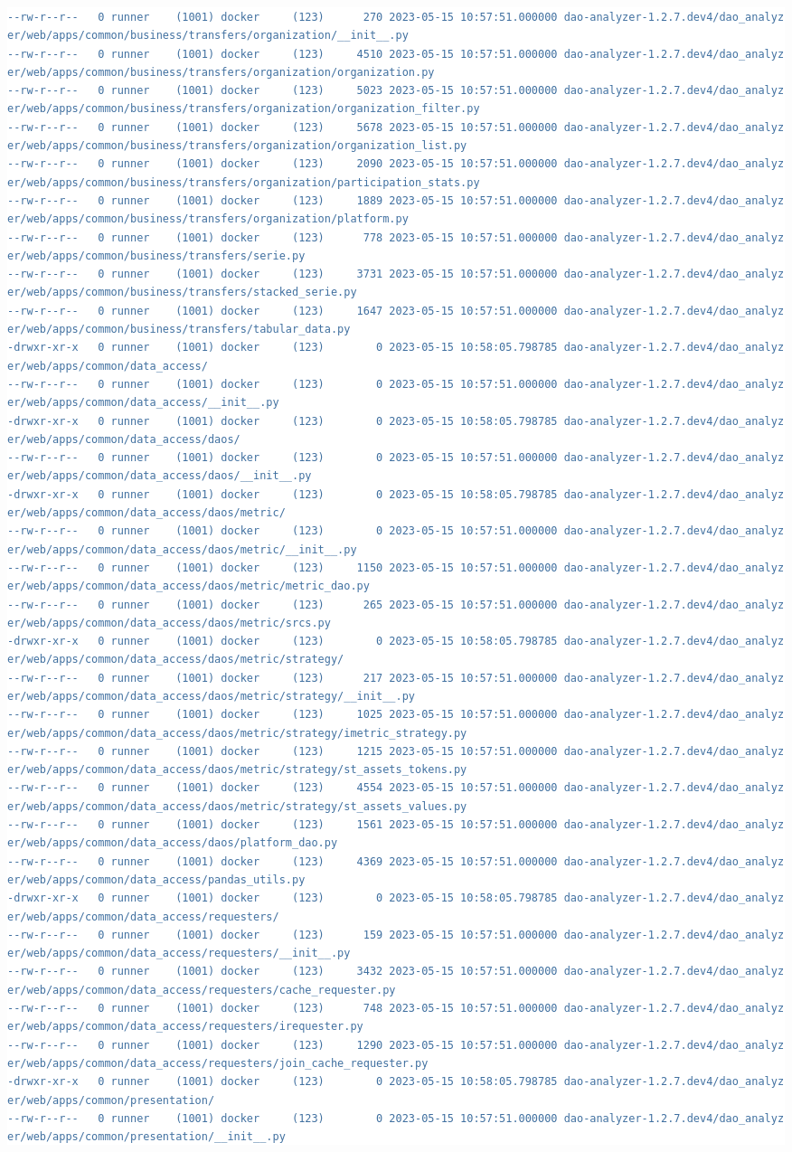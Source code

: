 ```diff
--rw-r--r--   0 runner    (1001) docker     (123)      270 2023-05-15 10:57:51.000000 dao-analyzer-1.2.7.dev4/dao_analyzer/web/apps/common/business/transfers/organization/__init__.py
--rw-r--r--   0 runner    (1001) docker     (123)     4510 2023-05-15 10:57:51.000000 dao-analyzer-1.2.7.dev4/dao_analyzer/web/apps/common/business/transfers/organization/organization.py
--rw-r--r--   0 runner    (1001) docker     (123)     5023 2023-05-15 10:57:51.000000 dao-analyzer-1.2.7.dev4/dao_analyzer/web/apps/common/business/transfers/organization/organization_filter.py
--rw-r--r--   0 runner    (1001) docker     (123)     5678 2023-05-15 10:57:51.000000 dao-analyzer-1.2.7.dev4/dao_analyzer/web/apps/common/business/transfers/organization/organization_list.py
--rw-r--r--   0 runner    (1001) docker     (123)     2090 2023-05-15 10:57:51.000000 dao-analyzer-1.2.7.dev4/dao_analyzer/web/apps/common/business/transfers/organization/participation_stats.py
--rw-r--r--   0 runner    (1001) docker     (123)     1889 2023-05-15 10:57:51.000000 dao-analyzer-1.2.7.dev4/dao_analyzer/web/apps/common/business/transfers/organization/platform.py
--rw-r--r--   0 runner    (1001) docker     (123)      778 2023-05-15 10:57:51.000000 dao-analyzer-1.2.7.dev4/dao_analyzer/web/apps/common/business/transfers/serie.py
--rw-r--r--   0 runner    (1001) docker     (123)     3731 2023-05-15 10:57:51.000000 dao-analyzer-1.2.7.dev4/dao_analyzer/web/apps/common/business/transfers/stacked_serie.py
--rw-r--r--   0 runner    (1001) docker     (123)     1647 2023-05-15 10:57:51.000000 dao-analyzer-1.2.7.dev4/dao_analyzer/web/apps/common/business/transfers/tabular_data.py
-drwxr-xr-x   0 runner    (1001) docker     (123)        0 2023-05-15 10:58:05.798785 dao-analyzer-1.2.7.dev4/dao_analyzer/web/apps/common/data_access/
--rw-r--r--   0 runner    (1001) docker     (123)        0 2023-05-15 10:57:51.000000 dao-analyzer-1.2.7.dev4/dao_analyzer/web/apps/common/data_access/__init__.py
-drwxr-xr-x   0 runner    (1001) docker     (123)        0 2023-05-15 10:58:05.798785 dao-analyzer-1.2.7.dev4/dao_analyzer/web/apps/common/data_access/daos/
--rw-r--r--   0 runner    (1001) docker     (123)        0 2023-05-15 10:57:51.000000 dao-analyzer-1.2.7.dev4/dao_analyzer/web/apps/common/data_access/daos/__init__.py
-drwxr-xr-x   0 runner    (1001) docker     (123)        0 2023-05-15 10:58:05.798785 dao-analyzer-1.2.7.dev4/dao_analyzer/web/apps/common/data_access/daos/metric/
--rw-r--r--   0 runner    (1001) docker     (123)        0 2023-05-15 10:57:51.000000 dao-analyzer-1.2.7.dev4/dao_analyzer/web/apps/common/data_access/daos/metric/__init__.py
--rw-r--r--   0 runner    (1001) docker     (123)     1150 2023-05-15 10:57:51.000000 dao-analyzer-1.2.7.dev4/dao_analyzer/web/apps/common/data_access/daos/metric/metric_dao.py
--rw-r--r--   0 runner    (1001) docker     (123)      265 2023-05-15 10:57:51.000000 dao-analyzer-1.2.7.dev4/dao_analyzer/web/apps/common/data_access/daos/metric/srcs.py
-drwxr-xr-x   0 runner    (1001) docker     (123)        0 2023-05-15 10:58:05.798785 dao-analyzer-1.2.7.dev4/dao_analyzer/web/apps/common/data_access/daos/metric/strategy/
--rw-r--r--   0 runner    (1001) docker     (123)      217 2023-05-15 10:57:51.000000 dao-analyzer-1.2.7.dev4/dao_analyzer/web/apps/common/data_access/daos/metric/strategy/__init__.py
--rw-r--r--   0 runner    (1001) docker     (123)     1025 2023-05-15 10:57:51.000000 dao-analyzer-1.2.7.dev4/dao_analyzer/web/apps/common/data_access/daos/metric/strategy/imetric_strategy.py
--rw-r--r--   0 runner    (1001) docker     (123)     1215 2023-05-15 10:57:51.000000 dao-analyzer-1.2.7.dev4/dao_analyzer/web/apps/common/data_access/daos/metric/strategy/st_assets_tokens.py
--rw-r--r--   0 runner    (1001) docker     (123)     4554 2023-05-15 10:57:51.000000 dao-analyzer-1.2.7.dev4/dao_analyzer/web/apps/common/data_access/daos/metric/strategy/st_assets_values.py
--rw-r--r--   0 runner    (1001) docker     (123)     1561 2023-05-15 10:57:51.000000 dao-analyzer-1.2.7.dev4/dao_analyzer/web/apps/common/data_access/daos/platform_dao.py
--rw-r--r--   0 runner    (1001) docker     (123)     4369 2023-05-15 10:57:51.000000 dao-analyzer-1.2.7.dev4/dao_analyzer/web/apps/common/data_access/pandas_utils.py
-drwxr-xr-x   0 runner    (1001) docker     (123)        0 2023-05-15 10:58:05.798785 dao-analyzer-1.2.7.dev4/dao_analyzer/web/apps/common/data_access/requesters/
--rw-r--r--   0 runner    (1001) docker     (123)      159 2023-05-15 10:57:51.000000 dao-analyzer-1.2.7.dev4/dao_analyzer/web/apps/common/data_access/requesters/__init__.py
--rw-r--r--   0 runner    (1001) docker     (123)     3432 2023-05-15 10:57:51.000000 dao-analyzer-1.2.7.dev4/dao_analyzer/web/apps/common/data_access/requesters/cache_requester.py
--rw-r--r--   0 runner    (1001) docker     (123)      748 2023-05-15 10:57:51.000000 dao-analyzer-1.2.7.dev4/dao_analyzer/web/apps/common/data_access/requesters/irequester.py
--rw-r--r--   0 runner    (1001) docker     (123)     1290 2023-05-15 10:57:51.000000 dao-analyzer-1.2.7.dev4/dao_analyzer/web/apps/common/data_access/requesters/join_cache_requester.py
-drwxr-xr-x   0 runner    (1001) docker     (123)        0 2023-05-15 10:58:05.798785 dao-analyzer-1.2.7.dev4/dao_analyzer/web/apps/common/presentation/
--rw-r--r--   0 runner    (1001) docker     (123)        0 2023-05-15 10:57:51.000000 dao-analyzer-1.2.7.dev4/dao_analyzer/web/apps/common/presentation/__init__.py
```